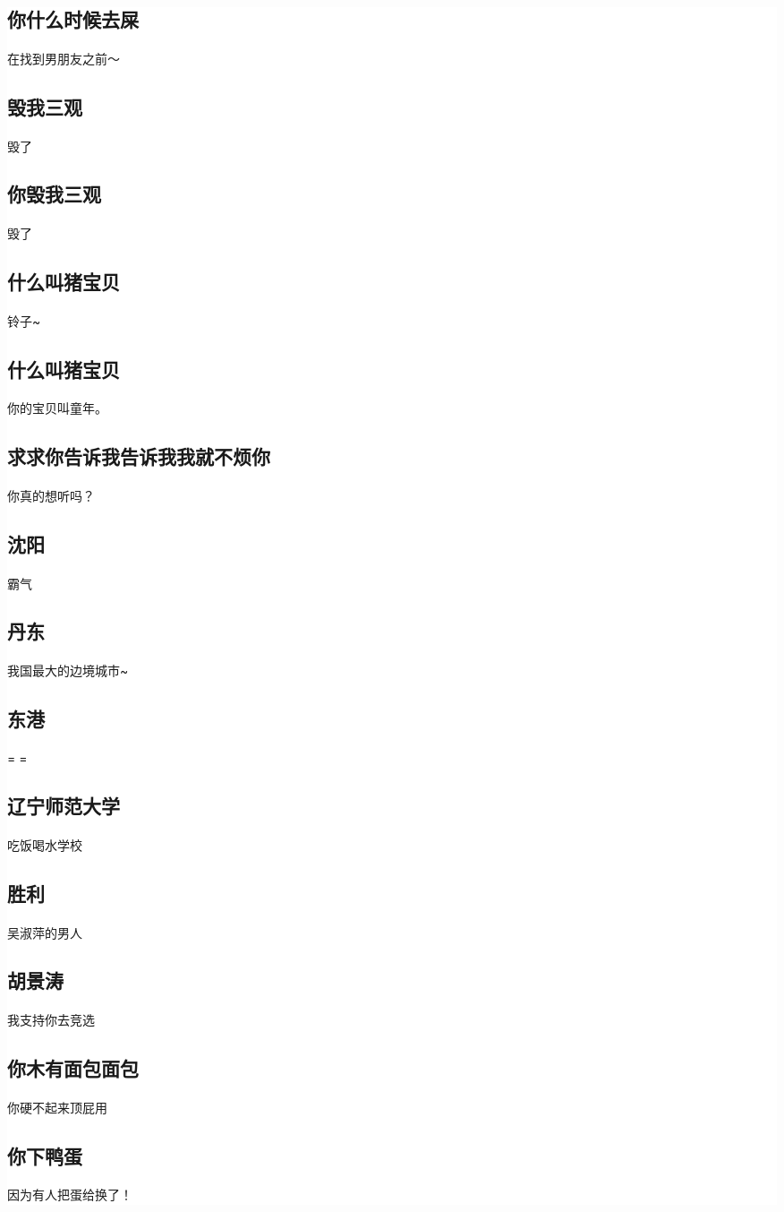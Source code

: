 ## 你什么时候去屎
在找到男朋友之前～

## 毁我三观
毁了

## 你毁我三观
毁了

## 什么叫猪宝贝
铃子~

## 什么叫猪宝贝
你的宝贝叫童年。

## 求求你告诉我告诉我我就不烦你
你真的想听吗？

## 沈阳
霸气

## 丹东
我国最大的边境城市~

## 东港
= =

## 辽宁师范大学
吃饭喝水学校

## 胜利
吴淑萍的男人

## 胡景涛
我支持你去竞选

## 你木有面包面包
你硬不起来顶屁用

## 你下鸭蛋
因为有人把蛋给换了！
